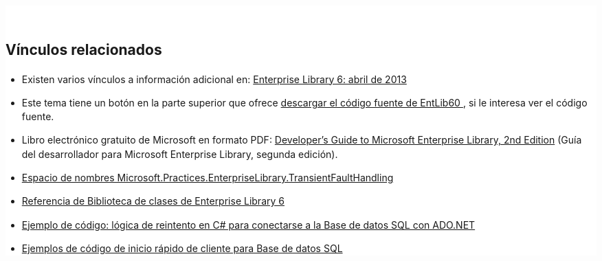 
&nbsp;


## Vínculos relacionados


- Existen varios vínculos a información adicional en: [Enterprise Library 6: abril de 2013](http://msdn.microsoft.com/library/dn169621.aspx)
 - Este tema tiene un botón en la parte superior que ofrece [descargar el código fuente de EntLib60 ](http://go.microsoft.com/fwlink/p/?LinkID=290898), si le interesa ver el código fuente.


- Libro electrónico gratuito de Microsoft en formato PDF: [Developer’s Guide to Microsoft Enterprise Library, 2nd Edition](http://www.microsoft.com/download/details.aspx?id=41145) (Guía del desarrollador para Microsoft Enterprise Library, segunda edición).


- [Espacio de nombres Microsoft.Practices.EnterpriseLibrary.TransientFaultHandling](http://msdn.microsoft.com/library/microsoft.practices.enterpriselibrary.transientfaulthandling.aspx)


- [Referencia de Biblioteca de clases de Enterprise Library 6](http://msdn.microsoft.com/library/dn170426.aspx)


- [Ejemplo de código: lógica de reintento en C# para conectarse a la Base de datos SQL con ADO.NET](sql-database-develop-csharp-retry-windows.md)


- [Ejemplos de código de inicio rápido de cliente para Base de datos SQL](sql-database-develop-quick-start-client-code-samples.md)

